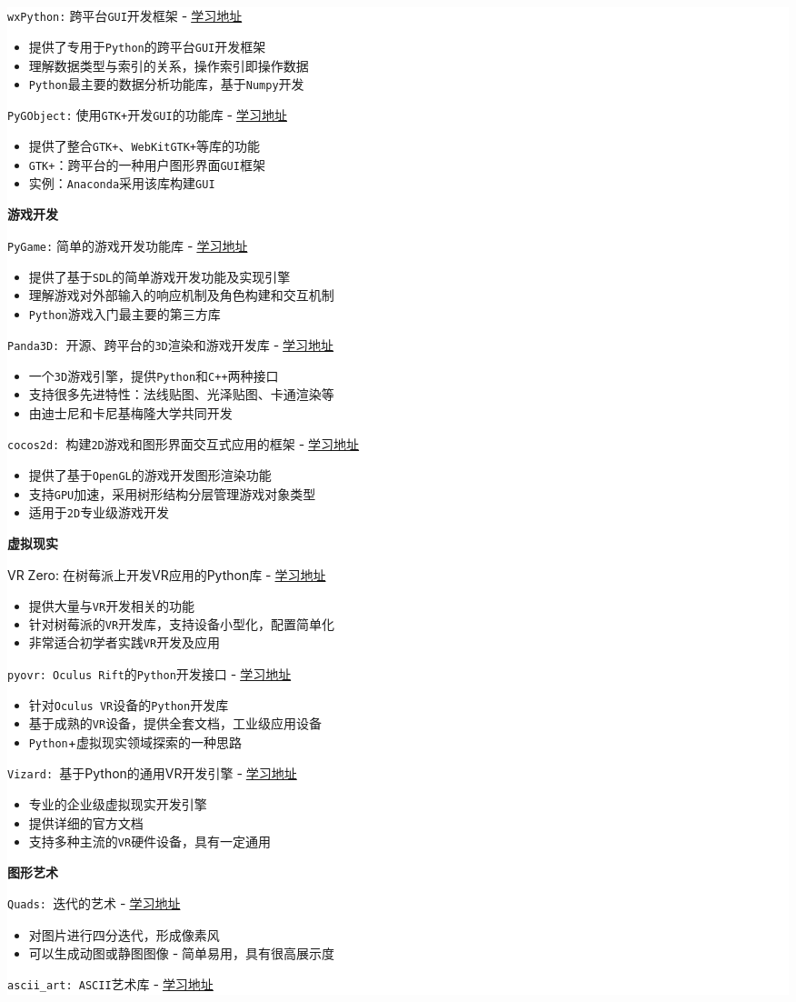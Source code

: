 `wxPython:` 跨平台`GUI`开发框架 - [学习地址](https://www.wxpython.org/) 

- 提供了专用于`Python`的跨平台`GUI`开发框架 
- 理解数据类型与索引的关系，操作索引即操作数据
- `Python`最主要的数据分析功能库，基于`Numpy`开发

`PyGObject:` 使用`GTK+`开发`GUI`的功能库 -  [学习地址](https://pygobject.readthedocs.io/) 

- 提供了整合`GTK+`、`WebKitGTK+`等库的功能 
- `GTK+`：跨平台的一种用户图形界面`GUI`框架 
- 实例：`Anaconda`采用该库构建`GUI`

**游戏开发**

`PyGame:` 简单的游戏开发功能库 -  [学习地址](http://www.pygame.org/) 

- 提供了基于`SDL`的简单游戏开发功能及实现引擎
- 理解游戏对外部输入的响应机制及角色构建和交互机制
- `Python`游戏入门最主要的第三方库

`Panda3D: `开源、跨平台的`3D`渲染和游戏开发库 - [学习地址](http://www.panda3d.org/) 

- 一个`3D`游戏引擎，提供`Python`和`C++`两种接口
- 支持很多先进特性：法线贴图、光泽贴图、卡通渲染等
- 由迪士尼和卡尼基梅隆大学共同开发

`cocos2d: `构建`2D`游戏和图形界面交互式应用的框架 - [学习地址](http://python.cocos2d.org/) 

- 提供了基于`OpenGL`的游戏开发图形渲染功能
- 支持`GPU`加速，采用树形结构分层管理游戏对象类型
- 适用于`2D`专业级游戏开发

**虚拟现实**

VR Zero: 在树莓派上开发VR应用的Python库 - [学习地址](https://github.com/WayneKeenan/python-vrzero)

-  提供大量与`VR`开发相关的功能
- 针对树莓派的`VR`开发库，支持设备小型化，配置简单化
- 非常适合初学者实践`VR`开发及应用

`pyovr: Oculus Rift`的`Python`开发接口 - [学习地址](https://github.com/cmbruns/pyovr)

- 针对`Oculus VR`设备的`Python`开发库
- 基于成熟的`VR`设备，提供全套文档，工业级应用设备
- `Python`+虚拟现实领域探索的一种思路

`Vizard: `基于Python的通用VR开发引擎 - [学习地址](http://www.worldviz.com/vizard-virtual-reality-software) 

- 专业的企业级虚拟现实开发引擎 
- 提供详细的官方文档
- 支持多种主流的`VR`硬件设备，具有一定通用

**图形艺术**

`Quads: `迭代的艺术 -  [学习地址](https://github.com/fogleman/Quads)

- 对图片进行四分迭代，形成像素风 
- 可以生成动图或静图图像 - 简单易用，具有很高展示度

`ascii_art: ASCII`艺术库 - [学习地址](https://github.com/jontonsoup4/ascii_art) 
